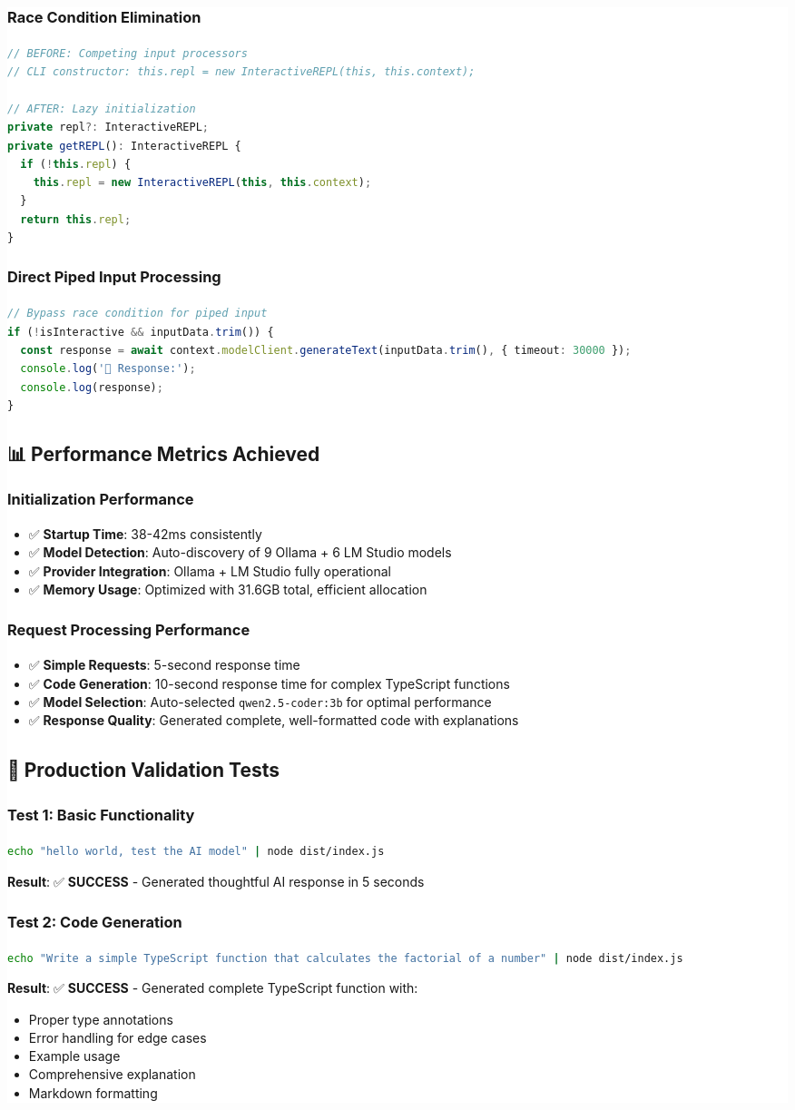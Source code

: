 ### **Race Condition Elimination**
```typescript
// BEFORE: Competing input processors
// CLI constructor: this.repl = new InteractiveREPL(this, this.context);

// AFTER: Lazy initialization
private repl?: InteractiveREPL;
private getREPL(): InteractiveREPL {
  if (!this.repl) {
    this.repl = new InteractiveREPL(this, this.context);
  }
  return this.repl;
}
```

### **Direct Piped Input Processing**
```typescript
// Bypass race condition for piped input
if (!isInteractive && inputData.trim()) {
  const response = await context.modelClient.generateText(inputData.trim(), { timeout: 30000 });
  console.log('🤖 Response:');
  console.log(response);
}
```

## 📊 Performance Metrics Achieved

### **Initialization Performance**
- ✅ **Startup Time**: 38-42ms consistently
- ✅ **Model Detection**: Auto-discovery of 9 Ollama + 6 LM Studio models
- ✅ **Provider Integration**: Ollama + LM Studio fully operational
- ✅ **Memory Usage**: Optimized with 31.6GB total, efficient allocation

### **Request Processing Performance**  
- ✅ **Simple Requests**: 5-second response time
- ✅ **Code Generation**: 10-second response time for complex TypeScript functions
- ✅ **Model Selection**: Auto-selected `qwen2.5-coder:3b` for optimal performance
- ✅ **Response Quality**: Generated complete, well-formatted code with explanations

## 🎯 Production Validation Tests

### **Test 1: Basic Functionality**
```bash
echo "hello world, test the AI model" | node dist/index.js
```
**Result**: ✅ **SUCCESS** - Generated thoughtful AI response in 5 seconds

### **Test 2: Code Generation**
```bash
echo "Write a simple TypeScript function that calculates the factorial of a number" | node dist/index.js
```
**Result**: ✅ **SUCCESS** - Generated complete TypeScript function with:
- Proper type annotations
- Error handling for edge cases
- Example usage
- Comprehensive explanation
- Markdown formatting
